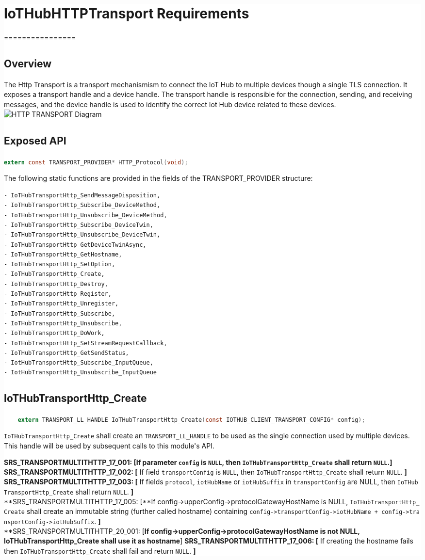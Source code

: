 
# IoTHubHTTPTransport Requirements
================

## Overview

The Http Transport is a transport mechanismism to connect the IoT Hub to multiple devices though a single TLS connection. It exposes a transport handle and a device handle.  The transport handle is responsible for the connection, sending, and receiving messages, and the device handle is used to identify the correct Iot Hub device related to these devices.
![HTTP TRANSPORT Diagram](./iothubhttptransport_image.jpg)


## Exposed API

```c
extern const TRANSPORT_PROVIDER* HTTP_Protocol(void);
```

  The following static functions are provided in the fields of the TRANSPORT_PROVIDER structure:

    - IoTHubTransportHttp_SendMessageDisposition,
    - IoTHubTransportHttp_Subscribe_DeviceMethod,
    - IoTHubTransportHttp_Unsubscribe_DeviceMethod,
    - IoTHubTransportHttp_Subscribe_DeviceTwin,
    - IoTHubTransportHttp_Unsubscribe_DeviceTwin,
	- IoTHubTransportHttp_GetDeviceTwinAsync,
    - IoTHubTransportHttp_GetHostname,
    - IoTHubTransportHttp_SetOption,
    - IoTHubTransportHttp_Create,
    - IoTHubTransportHttp_Destroy,
    - IoTHubTransportHttp_Register,
    - IoTHubTransportHttp_Unregister, 
    - IoTHubTransportHttp_Subscribe, 
    - IoTHubTransportHttp_Unsubscribe, 
    - IoTHubTransportHttp_DoWork, 
	- IoTHubTransportHttp_SetStreamRequestCallback,
    - IoTHubTransportHttp_GetSendStatus, 
    - IotHubTransportHttp_Subscribe_InputQueue, 
    - IotHubTransportHttp_Unsubscribe_InputQueue 
    
## IoTHubTransportHttp_Create
```c
	extern TRANSPORT_LL_HANDLE IoTHubTransportHttp_Create(const IOTHUB_CLIENT_TRANSPORT_CONFIG* config);
```

`IoTHubTransportHttp_Create` shall create an `TRANSPORT_LL_HANDLE` to be used as the single connection used by multiple devices. This handle will be used by subsequent calls to this module's API.


**SRS_TRANSPORTMULTITHTTP_17_001: [**If parameter `config` is `NULL`, then `IoTHubTransportHttp_Create` shall return `NULL`.**]**   
**SRS_TRANSPORTMULTITHTTP_17_002: [** If field `transportConfig` is `NULL`, then `IoTHubTransportHttp_Create` shall return `NULL`. **]**  
**SRS_TRANSPORTMULTITHTTP_17_003: [** If fields `protocol`, `iotHubName` or `iotHubSuffix` in `transportConfig` are NULL, then `IoTHubTransportHttp_Create` shall return `NULL`. **]**    
**SRS_TRANSPORTMULTITHTTP_17_005: [**If config->upperConfig->protocolGatewayHostName is NULL, `IoTHubTransportHttp_Create` shall create an immutable string (further called hostname) containing `config->transportConfig->iotHubName + config->transportConfig->iotHubSuffix`. **]**   
**SRS_TRANSPORTMULTITHTTP_20_001: [**If config->upperConfig->protocolGatewayHostName is not NULL, IoTHubTransportHttp_Create shall use it as hostname**]
**SRS_TRANSPORTMULTITHTTP_17_006: [** If creating the hostname fails then `IoTHubTransportHttp_Create` shall fail and return `NULL`. **]**   